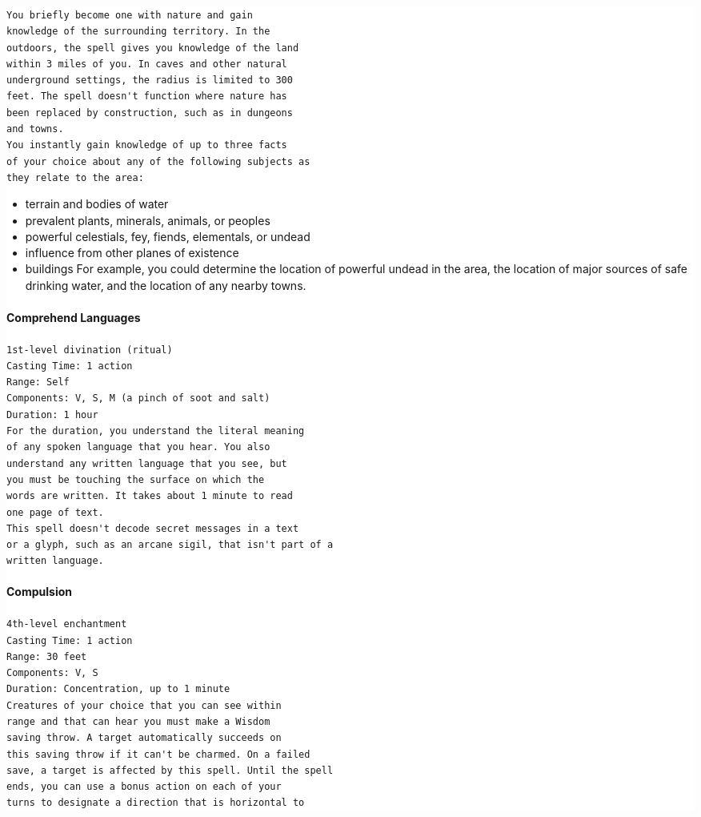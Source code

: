 ```
You briefly become one with nature and gain
knowledge of the surrounding territory. In the
outdoors, the spell gives you knowledge of the land
within 3 miles of you. In caves and other natural
underground settings, the radius is limited to 300
feet. The spell doesn't function where nature has
been replaced by construction, such as in dungeons
and towns.
You instantly gain knowledge of up to three facts
of your choice about any of the following subjects as
they relate to the area:
```
- terrain and bodies of water
- prevalent plants, minerals, animals, or peoples
- powerful celestials, fey, fiends, elementals, or
 undead
- influence from other planes of existence
- buildings
 For example, you could determine the location of
powerful undead in the area, the location of major
sources of safe drinking water, and the location of
any nearby towns.

#### Comprehend Languages

```
1st-level divination (ritual)
Casting Time: 1 action
Range: Self
Components: V, S, M (a pinch of soot and salt)
Duration: 1 hour
For the duration, you understand the literal meaning
of any spoken language that you hear. You also
understand any written language that you see, but
you must be touching the surface on which the
words are written. It takes about 1 minute to read
one page of text.
This spell doesn't decode secret messages in a text
or a glyph, such as an arcane sigil, that isn't part of a
written language.
```
#### Compulsion

```
4th-level enchantment
Casting Time: 1 action
Range: 30 feet
Components: V, S
Duration: Concentration, up to 1 minute
Creatures of your choice that you can see within
range and that can hear you must make a Wisdom
saving throw. A target automatically succeeds on
this saving throw if it can't be charmed. On a failed
save, a target is affected by this spell. Until the spell
ends, you can use a bonus action on each of your
turns to designate a direction that is horizontal to
```
